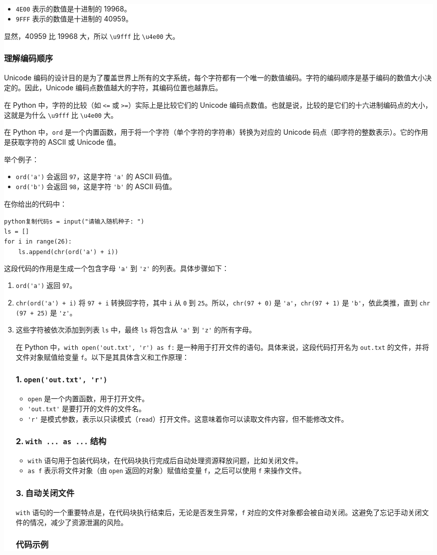 - `4E00` 表示的数值是十进制的 19968。
- `9FFF` 表示的数值是十进制的 40959。

显然，40959 比 19968 大，所以 `\u9fff` 比 `\u4e00` 大。

### 理解编码顺序

Unicode 编码的设计目的是为了覆盖世界上所有的文字系统，每个字符都有一个唯一的数值编码。字符的编码顺序是基于编码的数值大小决定的。因此，Unicode 编码点数值越大的字符，其编码位置也越靠后。

在 Python 中，字符的比较（如 `<=` 或 `>=`）实际上是比较它们的 Unicode 编码点数值。也就是说，比较的是它们的十六进制编码点的大小，这就是为什么 `\u9fff` 比 `\u4e00` 大。

在 Python 中，`ord` 是一个内置函数，用于将一个字符（单个字符的字符串）转换为对应的 Unicode 码点（即字符的整数表示）。它的作用是获取字符的 ASCII 或 Unicode 值。

举个例子：

- `ord('a')` 会返回 `97`，这是字符 `'a'` 的 ASCII 码值。
- `ord('b')` 会返回 `98`，这是字符 `'b'` 的 ASCII 码值。

在你给出的代码中：

```
python复制代码s = input("请输入随机种子: ")
ls = []
for i in range(26):
    ls.append(chr(ord('a') + i))
```

这段代码的作用是生成一个包含字母 `'a'` 到 `'z'` 的列表。具体步骤如下：

1. `ord('a')` 返回 `97`。

2. `chr(ord('a') + i)` 将 `97 + i` 转换回字符，其中 `i` 从 `0` 到 `25`。所以，`chr(97 + 0)` 是 `'a'`，`chr(97 + 1)` 是 `'b'`，依此类推，直到 `chr(97 + 25)` 是 `'z'`。

3. 这些字符被依次添加到列表 `ls` 中，最终 `ls` 将包含从 `'a'` 到 `'z'` 的所有字母。

   在 Python 中，`with open('out.txt', 'r') as f:` 是一种用于打开文件的语句。具体来说，这段代码打开名为 `out.txt` 的文件，并将文件对象赋值给变量 `f`。以下是其具体含义和工作原理：

   ### 1. `open('out.txt', 'r')`

   - `open` 是一个内置函数，用于打开文件。
   - `'out.txt'` 是要打开的文件的文件名。
   - `'r'` 是模式参数，表示以只读模式（`read`）打开文件。这意味着你可以读取文件内容，但不能修改文件。

   ### 2. `with ... as ...` 结构

   - `with` 语句用于包装代码块，在代码块执行完成后自动处理资源释放问题，比如关闭文件。
   - `as f` 表示将文件对象（由 `open` 返回的对象）赋值给变量 `f`，之后可以使用 `f` 来操作文件。

   ### 3. 自动关闭文件

   `with` 语句的一个重要特点是，在代码块执行结束后，无论是否发生异常，`f` 对应的文件对象都会被自动关闭。这避免了忘记手动关闭文件的情况，减少了资源泄漏的风险。

   ### 代码示例
